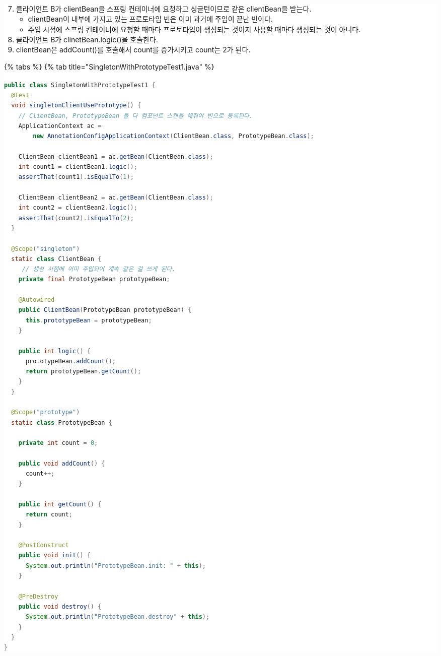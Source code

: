 7. 클라이언트 B가 clientBean을 스프링 컨테이너에 요청하고 싱글턴이므로 같은 clientBean을 받는다.
    - clientBean이 내부에 가지고 있는 프로토타입 빈은 이미 과거에 주입이 끝난 빈이다.
    - 주입 시점에 스프링 컨테이너에 요청할 때마다 프로토타입이 생성되는 것이지 사용할 때마다 생성되는 것이 아니다.
8. 클라이언트 B가 clinetBean.logic()을 호출한다.
9. clientBean은 addCount()를 호출해서 count를 증가시키고 count는 2가 된다.

{% tabs %} {% tab title="SingletonWithPrototypeTest1.java" %}

```java
public class SingletonWithPrototypeTest1 {
  @Test
  void singletonClientUsePrototype() {
    // ClientBean, PrototypeBean 둘 다 컴포넌트 스캔을 해줘야 빈으로 등록된다.
    ApplicationContext ac =
        new AnnotationConfigApplicationContext(ClientBean.class, PrototypeBean.class);

    ClientBean clientBean1 = ac.getBean(ClientBean.class);
    int count1 = clientBean1.logic();
    assertThat(count1).isEqualTo(1);

    ClientBean clientBean2 = ac.getBean(ClientBean.class);
    int count2 = clientBean2.logic();
    assertThat(count2).isEqualTo(2);
  }

  @Scope("singleton")
  static class ClientBean {
     // 생성 시점에 이미 주입되어 계속 같은 걸 쓰게 된다.
    private final PrototypeBean prototypeBean;

    @Autowired
    public ClientBean(PrototypeBean prototypeBean) {
      this.prototypeBean = prototypeBean;
    }

    public int logic() {
      prototypeBean.addCount();
      return prototypeBean.getCount();
    }
  }

  @Scope("prototype")
  static class PrototypeBean {

    private int count = 0;

    public void addCount() {
      count++;
    }

    public int getCount() {
      return count;
    }

    @PostConstruct
    public void init() {
      System.out.println("PrototypeBean.init: " + this);
    }

    @PreDestroy
    public void destroy() {
      System.out.println("PrototypeBean.destroy" + this);
    }
  }
}
```